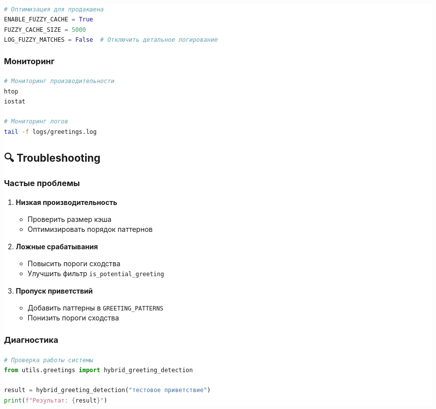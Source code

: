 ```python
# Оптимизация для продакшена
ENABLE_FUZZY_CACHE = True
FUZZY_CACHE_SIZE = 5000
LOG_FUZZY_MATCHES = False  # Отключить детальное логирование
```

### Мониторинг

```bash
# Мониторинг производительности
htop
iostat

# Мониторинг логов
tail -f logs/greetings.log
```

## 🔍 Troubleshooting

### Частые проблемы

1. **Низкая производительность**

   - Проверить размер кэша
   - Оптимизировать порядок паттернов

2. **Ложные срабатывания**

   - Повысить пороги сходства
   - Улучшить фильтр `is_potential_greeting`

3. **Пропуск приветствий**
   - Добавить паттерны в `GREETING_PATTERNS`
   - Понизить пороги сходства

### Диагностика

```python
# Проверка работы системы
from utils.greetings import hybrid_greeting_detection

result = hybrid_greeting_detection("тестовое приветствие")
print(f"Результат: {result}")
```
